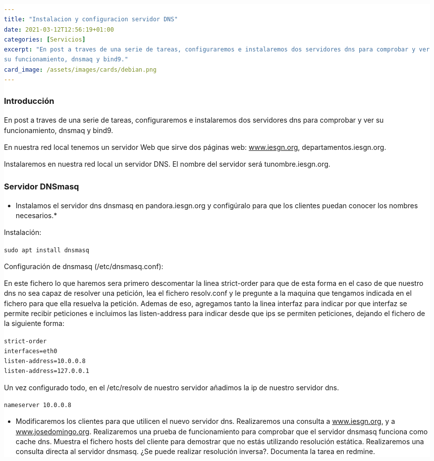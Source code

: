 ```yaml
---
title: "Instalacion y configuracion servidor DNS"
date: 2021-03-12T12:56:19+01:00
categories: [Servicios]
excerpt: "En post a traves de una serie de tareas, configuraremos e instalaremos dos servidores dns para comprobar y ver su funcionamiento, dnsmaq y bind9."
card_image: /assets/images/cards/debian.png
---
```


### **Introducción** ###

En post a traves de una serie de tareas, configuraremos e instalaremos dos servidores dns para comprobar y ver su funcionamiento, dnsmaq y bind9.

En nuestra red local tenemos un servidor Web que sirve dos páginas web: www.iesgn.org, departamentos.iesgn.org.

Instalaremos en nuestra red local un servidor DNS. El nombre del servidor será tunombre.iesgn.org.

### **Servidor DNSmasq** ###

* Instalamos el servidor dns dnsmasq en pandora.iesgn.org y configúralo para que los clientes puedan conocer los nombres necesarios.*

Instalación:

~~~
sudo apt install dnsmasq
~~~

Configuración de dnsmasq (/etc/dnsmasq.conf):

En este fichero lo que haremos sera primero descomentar la linea strict-order para que de esta forma en el caso de que nuestro dns no sea capaz de resolver una petición, lea el fichero resolv.conf y le pregunte a la maquina que tengamos indicada en el fichero para que ella resuelva la petición. Ademas de eso, agregamos tanto la linea interfaz para indicar por que interfaz se permite recibir peticiones  e incluimos las listen-address para indicar desde que ips se permiten peticiones, dejando el fichero de la siguiente forma:

~~~
strict-order
interfaces=eth0
listen-address=10.0.0.8
listen-address=127.0.0.1
~~~

Un vez configurado todo, en el /etc/resolv de nuestro servidor añadimos la ip de nuestro servidor dns.

~~~
nameserver 10.0.0.8
~~~

* Modificaremos los clientes para que utilicen el nuevo servidor dns. Realizaremos una consulta a www.iesgn.org, y a www.josedomingo.org. Realizaremos una prueba de funcionamiento para comprobar que el servidor dnsmasq funciona como cache dns. Muestra el fichero hosts del cliente para demostrar que no estás utilizando resolución estática. Realizaremos una consulta directa al servidor dnsmasq. ¿Se puede realizar resolución inversa?. Documenta la tarea en redmine.

